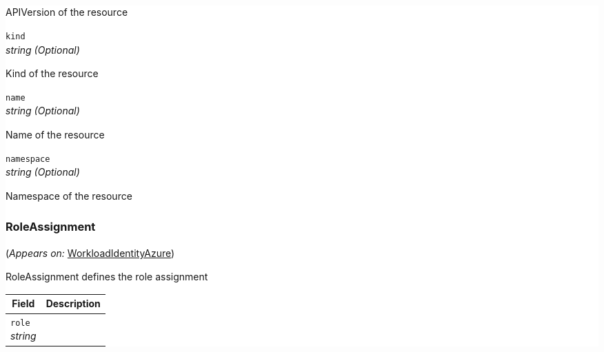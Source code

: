 <p>APIVersion of the resource</p>
</td>
</tr>
<tr>
<td>
<code>kind</code></br>
<em>
string
</em>
</td>
<td>
<em>(Optional)</em>
<p>Kind of the resource</p>
</td>
</tr>
<tr>
<td>
<code>name</code></br>
<em>
string
</em>
</td>
<td>
<em>(Optional)</em>
<p>Name of the resource</p>
</td>
</tr>
<tr>
<td>
<code>namespace</code></br>
<em>
string
</em>
</td>
<td>
<em>(Optional)</em>
<p>Namespace of the resource</p>
</td>
</tr>
</tbody>
</table>
<h3 id="identity-manager.io/v1alpha1.RoleAssignment">RoleAssignment
</h3>
<p>
(<em>Appears on:</em>
<a href="#identity-manager.io/v1alpha1.WorkloadIdentityAzure">WorkloadIdentityAzure</a>)
</p>
<p>
<p>RoleAssignment defines the role assignment</p>
</p>
<table>
<thead>
<tr>
<th>Field</th>
<th>Description</th>
</tr>
</thead>
<tbody>
<tr>
<td>
<code>role</code></br>
<em>
string
</em>